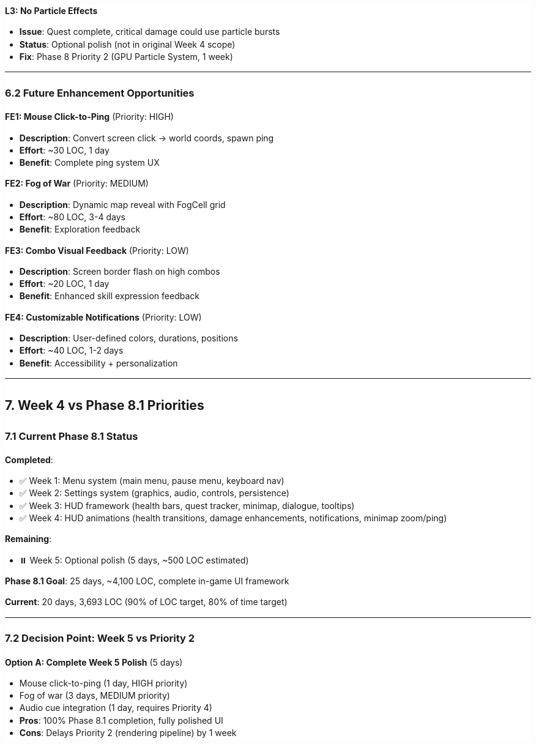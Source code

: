**L3: No Particle Effects**
- **Issue**: Quest complete, critical damage could use particle bursts
- **Status**: Optional polish (not in original Week 4 scope)
- **Fix**: Phase 8 Priority 2 (GPU Particle System, 1 week)

---

### 6.2 Future Enhancement Opportunities

**FE1: Mouse Click-to-Ping** (Priority: HIGH)
- **Description**: Convert screen click → world coords, spawn ping
- **Effort**: ~30 LOC, 1 day
- **Benefit**: Complete ping system UX

**FE2: Fog of War** (Priority: MEDIUM)
- **Description**: Dynamic map reveal with FogCell grid
- **Effort**: ~80 LOC, 3-4 days
- **Benefit**: Exploration feedback

**FE3: Combo Visual Feedback** (Priority: LOW)
- **Description**: Screen border flash on high combos
- **Effort**: ~20 LOC, 1 day
- **Benefit**: Enhanced skill expression feedback

**FE4: Customizable Notifications** (Priority: LOW)
- **Description**: User-defined colors, durations, positions
- **Effort**: ~40 LOC, 1-2 days
- **Benefit**: Accessibility + personalization

---

## 7. Week 4 vs Phase 8.1 Priorities

### 7.1 Current Phase 8.1 Status

**Completed**:
- ✅ Week 1: Menu system (main menu, pause menu, keyboard nav)
- ✅ Week 2: Settings system (graphics, audio, controls, persistence)
- ✅ Week 3: HUD framework (health bars, quest tracker, minimap, dialogue, tooltips)
- ✅ Week 4: HUD animations (health transitions, damage enhancements, notifications, minimap zoom/ping)

**Remaining**:
- ⏸️ Week 5: Optional polish (5 days, ~500 LOC estimated)

**Phase 8.1 Goal**: 25 days, ~4,100 LOC, complete in-game UI framework

**Current**: 20 days, 3,693 LOC (90% of LOC target, 80% of time target)

---

### 7.2 Decision Point: Week 5 vs Priority 2

**Option A: Complete Week 5 Polish** (5 days)
- Mouse click-to-ping (1 day, HIGH priority)
- Fog of war (3 days, MEDIUM priority)
- Audio cue integration (1 day, requires Priority 4)
- **Pros**: 100% Phase 8.1 completion, fully polished UI
- **Cons**: Delays Priority 2 (rendering pipeline) by 1 week
